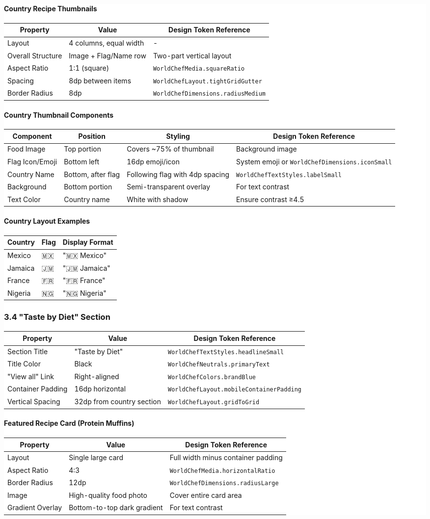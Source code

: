 #### Country Recipe Thumbnails
| Property | Value | Design Token Reference |
|----------|--------|------------------------|
| Layout | 4 columns, equal width | - |
| Overall Structure | Image + Flag/Name row | Two-part vertical layout |
| Aspect Ratio | 1:1 (square) | `WorldChefMedia.squareRatio` |
| Spacing | 8dp between items | `WorldChefLayout.tightGridGutter` |
| Border Radius | 8dp | `WorldChefDimensions.radiusMedium` |

#### Country Thumbnail Components
| Component | Position | Styling | Design Token Reference |
|-----------|----------|---------|------------------------|
| Food Image | Top portion | Covers ~75% of thumbnail | Background image |
| Flag Icon/Emoji | Bottom left | 16dp emoji/icon | System emoji or `WorldChefDimensions.iconSmall` |
| Country Name | Bottom, after flag | Following flag with 4dp spacing | `WorldChefTextStyles.labelSmall` |
| Background | Bottom portion | Semi-transparent overlay | For text contrast |
| Text Color | Country name | White with shadow | Ensure contrast ≥4.5 |

#### Country Layout Examples
| Country | Flag | Display Format |
|---------|------|----------------|
| Mexico | 🇲🇽 | "🇲🇽 Mexico" |
| Jamaica | 🇯🇲 | "🇯🇲 Jamaica" |
| France | 🇫🇷 | "🇫🇷 France" |
| Nigeria | 🇳🇬 | "🇳🇬 Nigeria" |

### 3.4 "Taste by Diet" Section
| Property | Value | Design Token Reference |
|----------|--------|------------------------|
| Section Title | "Taste by Diet" | `WorldChefTextStyles.headlineSmall` |
| Title Color | Black | `WorldChefNeutrals.primaryText` |
| "View all" Link | Right-aligned | `WorldChefColors.brandBlue` |
| Container Padding | 16dp horizontal | `WorldChefLayout.mobileContainerPadding` |
| Vertical Spacing | 32dp from country section | `WorldChefLayout.gridToGrid` |

#### Featured Recipe Card (Protein Muffins)
| Property | Value | Design Token Reference |
|----------|--------|------------------------|
| Layout | Single large card | Full width minus container padding |
| Aspect Ratio | 4:3 | `WorldChefMedia.horizontalRatio` |
| Border Radius | 12dp | `WorldChefDimensions.radiusLarge` |
| Image | High-quality food photo | Cover entire card area |
| Gradient Overlay | Bottom-to-top dark gradient | For text contrast |
